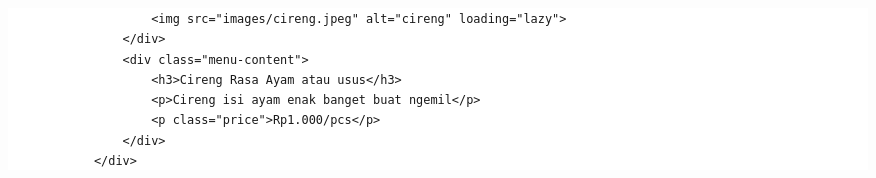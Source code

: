                         <img src="images/cireng.jpeg" alt="cireng" loading="lazy">
                    </div>
                    <div class="menu-content">
                        <h3>Cireng Rasa Ayam atau usus</h3>
                        <p>Cireng isi ayam enak banget buat ngemil</p>
                        <p class="price">Rp1.000/pcs</p>
                    </div>
                </div>
                
